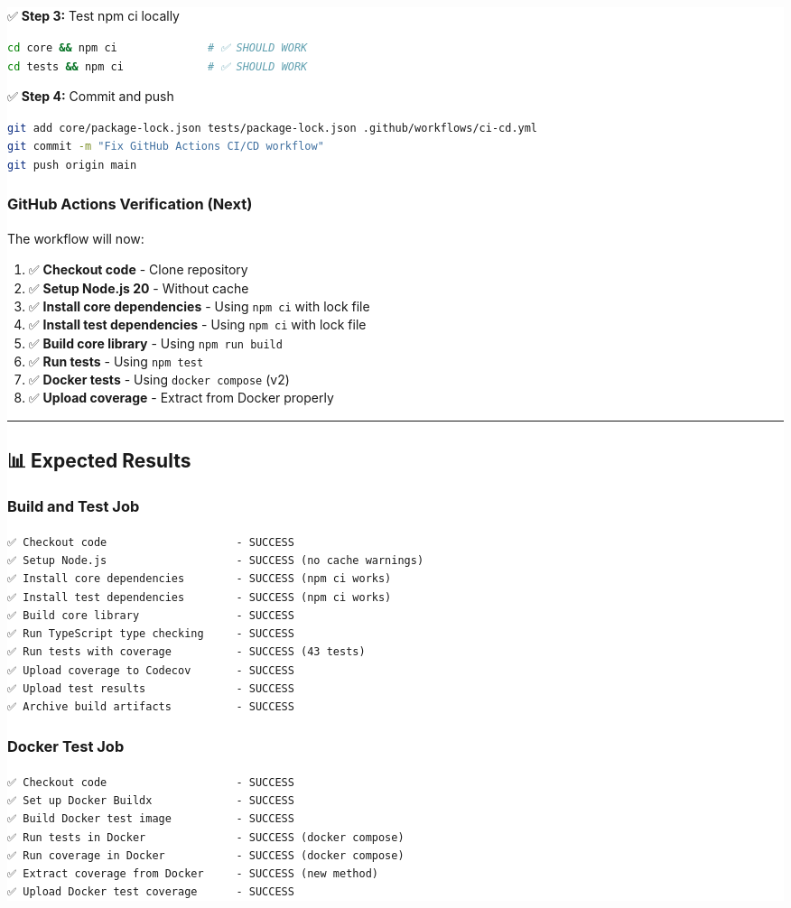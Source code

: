 ✅ **Step 3:** Test npm ci locally
```bash
cd core && npm ci              # ✅ SHOULD WORK
cd tests && npm ci             # ✅ SHOULD WORK
```

✅ **Step 4:** Commit and push
```bash
git add core/package-lock.json tests/package-lock.json .github/workflows/ci-cd.yml
git commit -m "Fix GitHub Actions CI/CD workflow"
git push origin main
```

### GitHub Actions Verification (Next)

The workflow will now:
1. ✅ **Checkout code** - Clone repository
2. ✅ **Setup Node.js 20** - Without cache
3. ✅ **Install core dependencies** - Using `npm ci` with lock file
4. ✅ **Install test dependencies** - Using `npm ci` with lock file
5. ✅ **Build core library** - Using `npm run build`
6. ✅ **Run tests** - Using `npm test`
7. ✅ **Docker tests** - Using `docker compose` (v2)
8. ✅ **Upload coverage** - Extract from Docker properly

---

## 📊 Expected Results

### Build and Test Job
```
✅ Checkout code                    - SUCCESS
✅ Setup Node.js                    - SUCCESS (no cache warnings)
✅ Install core dependencies        - SUCCESS (npm ci works)
✅ Install test dependencies        - SUCCESS (npm ci works)
✅ Build core library               - SUCCESS
✅ Run TypeScript type checking     - SUCCESS
✅ Run tests with coverage          - SUCCESS (43 tests)
✅ Upload coverage to Codecov       - SUCCESS
✅ Upload test results              - SUCCESS
✅ Archive build artifacts          - SUCCESS
```

### Docker Test Job
```
✅ Checkout code                    - SUCCESS
✅ Set up Docker Buildx             - SUCCESS
✅ Build Docker test image          - SUCCESS
✅ Run tests in Docker              - SUCCESS (docker compose)
✅ Run coverage in Docker           - SUCCESS (docker compose)
✅ Extract coverage from Docker     - SUCCESS (new method)
✅ Upload Docker test coverage      - SUCCESS
```
